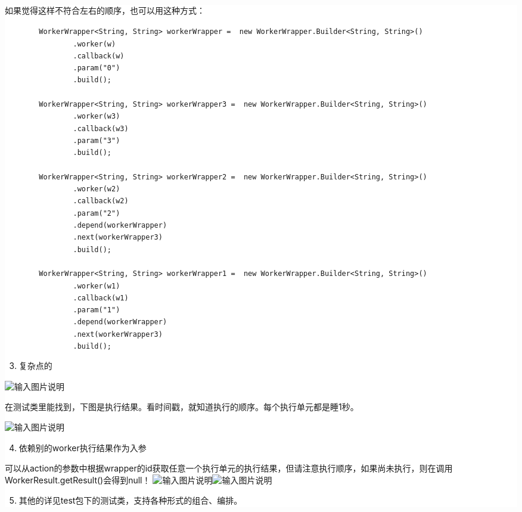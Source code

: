 如果觉得这样不符合左右的顺序，也可以用这种方式：

```
        WorkerWrapper<String, String> workerWrapper =  new WorkerWrapper.Builder<String, String>()
                .worker(w)
                .callback(w)
                .param("0")
                .build();

        WorkerWrapper<String, String> workerWrapper3 =  new WorkerWrapper.Builder<String, String>()
                .worker(w3)
                .callback(w3)
                .param("3")
                .build();

        WorkerWrapper<String, String> workerWrapper2 =  new WorkerWrapper.Builder<String, String>()
                .worker(w2)
                .callback(w2)
                .param("2")
                .depend(workerWrapper)
                .next(workerWrapper3)
                .build();

        WorkerWrapper<String, String> workerWrapper1 =  new WorkerWrapper.Builder<String, String>()
                .worker(w1)
                .callback(w1)
                .param("1")
                .depend(workerWrapper)
                .next(workerWrapper3)
                .build();
```

3. 复杂点的

![输入图片说明](https://images.gitee.com/uploads/images/2019/1226/140445_8d52e4d6_303698.png "屏幕截图.png")

在测试类里能找到，下图是执行结果。看时间戳，就知道执行的顺序。每个执行单元都是睡1秒。

![输入图片说明](https://images.gitee.com/uploads/images/2019/1225/133828_0c76624c_303698.png "屏幕截图.png")

4. 依赖别的worker执行结果作为入参

可以从action的参数中根据wrapper的id获取任意一个执行单元的执行结果，但请注意执行顺序，如果尚未执行，则在调用WorkerResult.getResult()会得到null！
![输入图片说明](https://images.gitee.com/uploads/images/2020/0511/215924_28af8655_303698.png "屏幕截图.png")![输入图片说明](https://images.gitee.com/uploads/images/2020/0511/215933_12e13dba_303698.png "屏幕截图.png")

5. 其他的详见test包下的测试类，支持各种形式的组合、编排。




